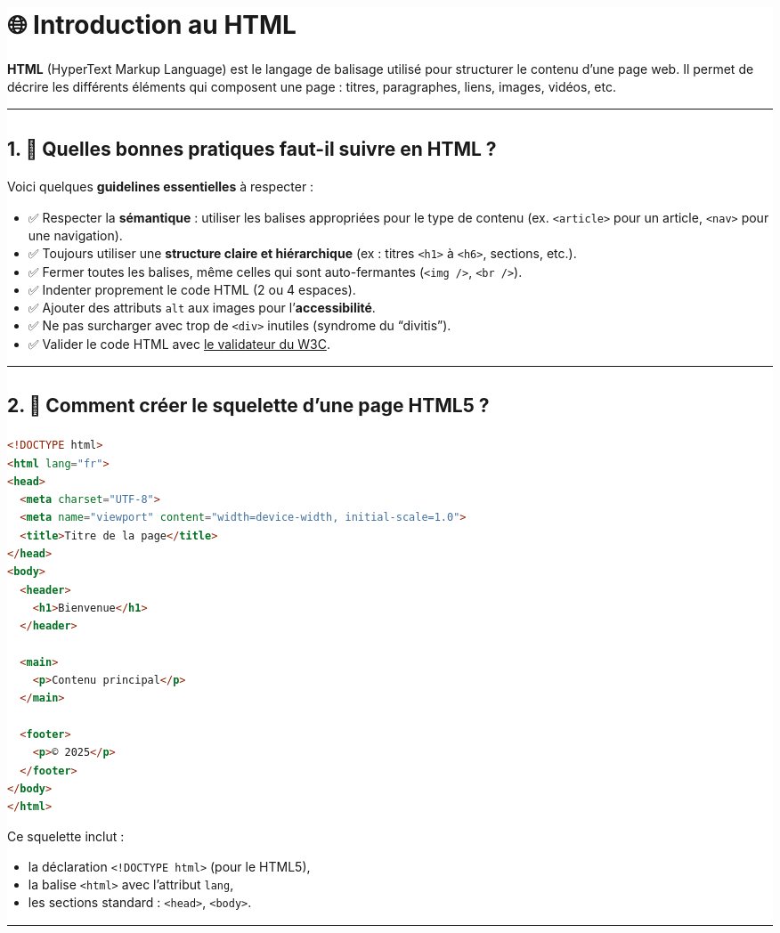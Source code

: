 # 🌐 Introduction au HTML

**HTML** (HyperText Markup Language) est le langage de balisage utilisé pour structurer le contenu d’une page web. Il permet de décrire les différents éléments qui composent une page : titres, paragraphes, liens, images, vidéos, etc.

---

## 1. 🧭 Quelles bonnes pratiques faut-il suivre en HTML ?

Voici quelques **guidelines essentielles** à respecter :

- ✅ Respecter la **sémantique** : utiliser les balises appropriées pour le type de contenu (ex. `<article>` pour un article, `<nav>` pour une navigation).
- ✅ Toujours utiliser une **structure claire et hiérarchique** (ex : titres `<h1>` à `<h6>`, sections, etc.).
- ✅ Fermer toutes les balises, même celles qui sont auto-fermantes (`<img />`, `<br />`).
- ✅ Indenter proprement le code HTML (2 ou 4 espaces).
- ✅ Ajouter des attributs `alt` aux images pour l’**accessibilité**.
- ✅ Ne pas surcharger avec trop de `<div>` inutiles (syndrome du “divitis”).
- ✅ Valider le code HTML avec [le validateur du W3C](https://validator.w3.org/).

---

## 2. 🧱 Comment créer le squelette d’une page HTML5 ?

```html
<!DOCTYPE html>
<html lang="fr">
<head>
  <meta charset="UTF-8">
  <meta name="viewport" content="width=device-width, initial-scale=1.0">
  <title>Titre de la page</title>
</head>
<body>
  <header>
    <h1>Bienvenue</h1>
  </header>

  <main>
    <p>Contenu principal</p>
  </main>

  <footer>
    <p>© 2025</p>
  </footer>
</body>
</html>
```

Ce squelette inclut :
- la déclaration `<!DOCTYPE html>` (pour le HTML5),
- la balise `<html>` avec l’attribut `lang`,
- les sections standard : `<head>`, `<body>`.

---